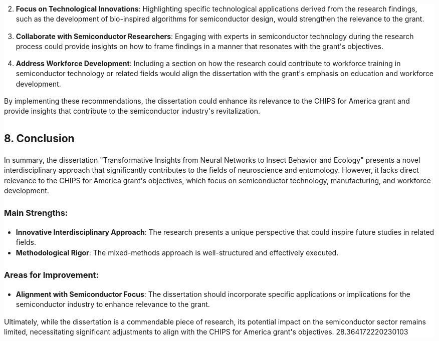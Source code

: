 2. **Focus on Technological Innovations**: Highlighting specific technological applications derived from the research findings, such as the development of bio-inspired algorithms for semiconductor design, would strengthen the relevance to the grant.

3. **Collaborate with Semiconductor Researchers**: Engaging with experts in semiconductor technology during the research process could provide insights on how to frame findings in a manner that resonates with the grant's objectives.

4. **Address Workforce Development**: Including a section on how the research could contribute to workforce training in semiconductor technology or related fields would align the dissertation with the grant's emphasis on education and workforce development.

By implementing these recommendations, the dissertation could enhance its relevance to the CHIPS for America grant and provide insights that contribute to the semiconductor industry's revitalization.

## 8. Conclusion

In summary, the dissertation "Transformative Insights from Neural Networks to Insect Behavior and Ecology" presents a novel interdisciplinary approach that significantly contributes to the fields of neuroscience and entomology. However, it lacks direct relevance to the CHIPS for America grant's objectives, which focus on semiconductor technology, manufacturing, and workforce development.

### Main Strengths:
- **Innovative Interdisciplinary Approach**: The research presents a unique perspective that could inspire future studies in related fields.
- **Methodological Rigor**: The mixed-methods approach is well-structured and effectively executed.

### Areas for Improvement:
- **Alignment with Semiconductor Focus**: The dissertation should incorporate specific applications or implications for the semiconductor industry to enhance relevance to the grant.

Ultimately, while the dissertation is a commendable piece of research, its potential impact on the semiconductor sector remains limited, necessitating significant adjustments to align with the CHIPS for America grant's objectives. 28.364172220230103